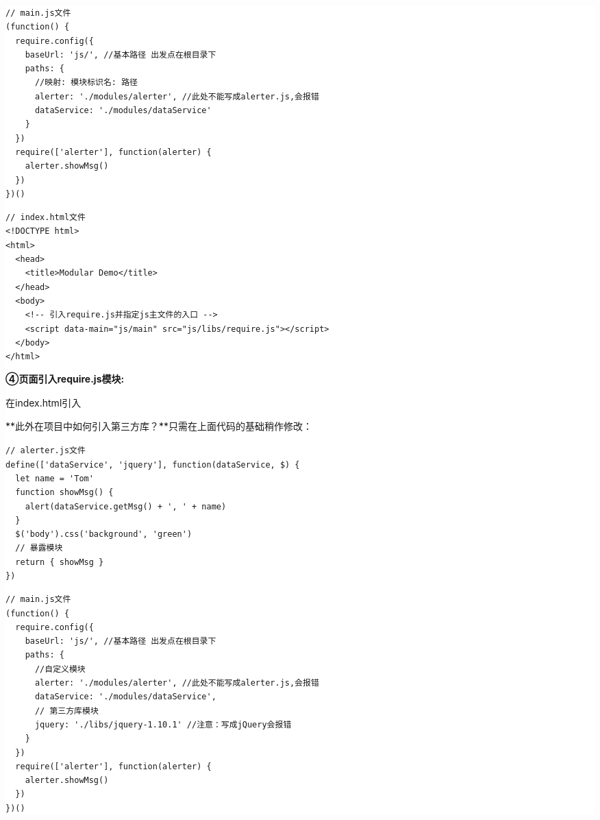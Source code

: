 ```
// main.js文件
(function() {
  require.config({
    baseUrl: 'js/', //基本路径 出发点在根目录下
    paths: {
      //映射: 模块标识名: 路径
      alerter: './modules/alerter', //此处不能写成alerter.js,会报错
      dataService: './modules/dataService'
    }
  })
  require(['alerter'], function(alerter) {
    alerter.showMsg()
  })
})()
```

```
// index.html文件
<!DOCTYPE html>
<html>
  <head>
    <title>Modular Demo</title>
  </head>
  <body>
    <!-- 引入require.js并指定js主文件的入口 -->
    <script data-main="js/main" src="js/libs/require.js"></script>
  </body>
</html>
```
**④页面引入require.js模块:**

在index.html引入 <script data-main="js/main" src="js/libs/require.js"></script>

**此外在项目中如何引入第三方库？**只需在上面代码的基础稍作修改：

```
// alerter.js文件
define(['dataService', 'jquery'], function(dataService, $) {
  let name = 'Tom'
  function showMsg() {
    alert(dataService.getMsg() + ', ' + name)
  }
  $('body').css('background', 'green')
  // 暴露模块
  return { showMsg }
})
```

```
// main.js文件
(function() {
  require.config({
    baseUrl: 'js/', //基本路径 出发点在根目录下
    paths: {
      //自定义模块
      alerter: './modules/alerter', //此处不能写成alerter.js,会报错
      dataService: './modules/dataService',
      // 第三方库模块
      jquery: './libs/jquery-1.10.1' //注意：写成jQuery会报错
    }
  })
  require(['alerter'], function(alerter) {
    alerter.showMsg()
  })
})()
```
